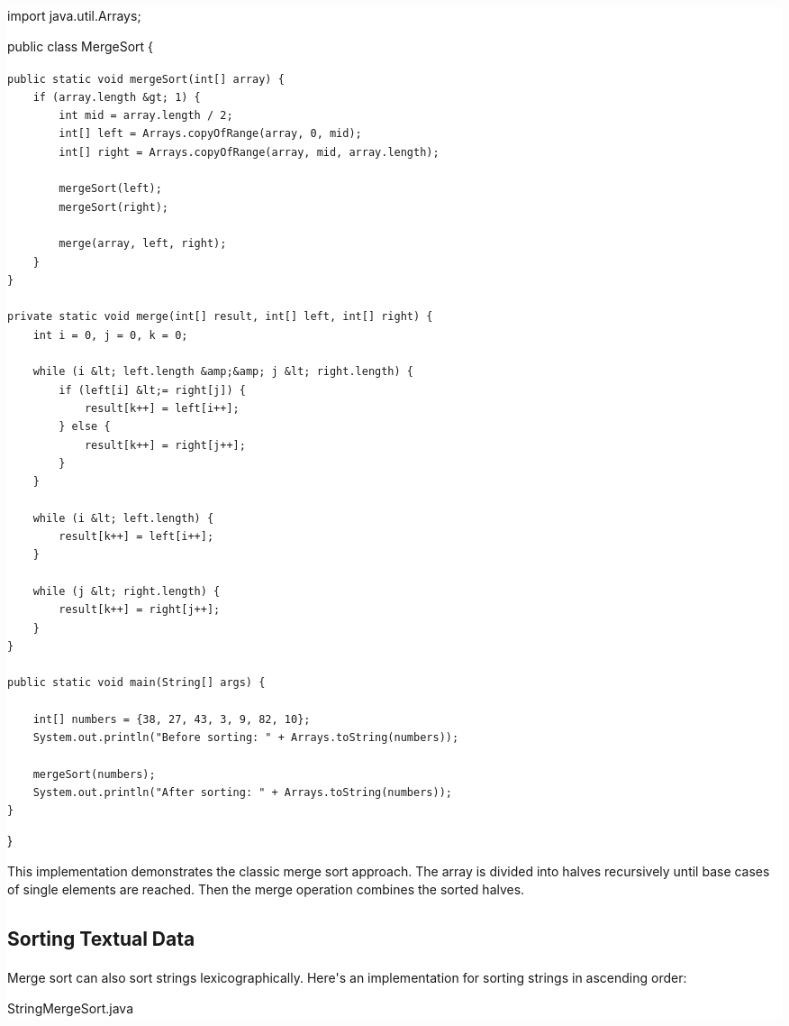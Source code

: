import java.util.Arrays;

public class MergeSort {

    public static void mergeSort(int[] array) {
        if (array.length &gt; 1) {
            int mid = array.length / 2;
            int[] left = Arrays.copyOfRange(array, 0, mid);
            int[] right = Arrays.copyOfRange(array, mid, array.length);
            
            mergeSort(left);
            mergeSort(right);
            
            merge(array, left, right);
        }
    }
    
    private static void merge(int[] result, int[] left, int[] right) {
        int i = 0, j = 0, k = 0;
        
        while (i &lt; left.length &amp;&amp; j &lt; right.length) {
            if (left[i] &lt;= right[j]) {
                result[k++] = left[i++];
            } else {
                result[k++] = right[j++];
            }
        }
        
        while (i &lt; left.length) {
            result[k++] = left[i++];
        }
        
        while (j &lt; right.length) {
            result[k++] = right[j++];
        }
    }
    
    public static void main(String[] args) {

        int[] numbers = {38, 27, 43, 3, 9, 82, 10};
        System.out.println("Before sorting: " + Arrays.toString(numbers));
        
        mergeSort(numbers);
        System.out.println("After sorting: " + Arrays.toString(numbers));
    }
}

This implementation demonstrates the classic merge sort approach. The array is
divided into halves recursively until base cases of single elements are reached.
Then the merge operation combines the sorted halves.

## Sorting Textual Data

Merge sort can also sort strings lexicographically. Here's an implementation
for sorting strings in ascending order:

StringMergeSort.java
  